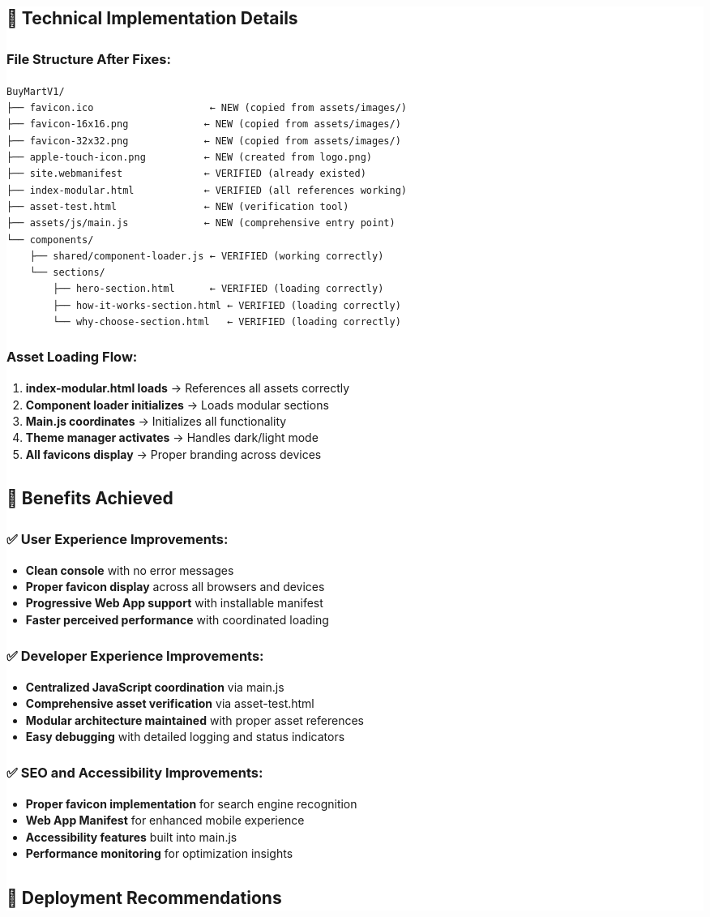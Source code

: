 ## 🔧 **Technical Implementation Details**

### **File Structure After Fixes:**
```
BuyMartV1/
├── favicon.ico                    ← NEW (copied from assets/images/)
├── favicon-16x16.png             ← NEW (copied from assets/images/)
├── favicon-32x32.png             ← NEW (copied from assets/images/)
├── apple-touch-icon.png          ← NEW (created from logo.png)
├── site.webmanifest              ← VERIFIED (already existed)
├── index-modular.html            ← VERIFIED (all references working)
├── asset-test.html               ← NEW (verification tool)
├── assets/js/main.js             ← NEW (comprehensive entry point)
└── components/
    ├── shared/component-loader.js ← VERIFIED (working correctly)
    └── sections/
        ├── hero-section.html      ← VERIFIED (loading correctly)
        ├── how-it-works-section.html ← VERIFIED (loading correctly)
        └── why-choose-section.html   ← VERIFIED (loading correctly)
```

### **Asset Loading Flow:**
1. **index-modular.html loads** → References all assets correctly
2. **Component loader initializes** → Loads modular sections
3. **Main.js coordinates** → Initializes all functionality
4. **Theme manager activates** → Handles dark/light mode
5. **All favicons display** → Proper branding across devices

## 🚀 **Benefits Achieved**

### **✅ User Experience Improvements:**
- **Clean console** with no error messages
- **Proper favicon display** across all browsers and devices
- **Progressive Web App support** with installable manifest
- **Faster perceived performance** with coordinated loading

### **✅ Developer Experience Improvements:**
- **Centralized JavaScript coordination** via main.js
- **Comprehensive asset verification** via asset-test.html
- **Modular architecture maintained** with proper asset references
- **Easy debugging** with detailed logging and status indicators

### **✅ SEO and Accessibility Improvements:**
- **Proper favicon implementation** for search engine recognition
- **Web App Manifest** for enhanced mobile experience
- **Accessibility features** built into main.js
- **Performance monitoring** for optimization insights

## 🎯 **Deployment Recommendations**

